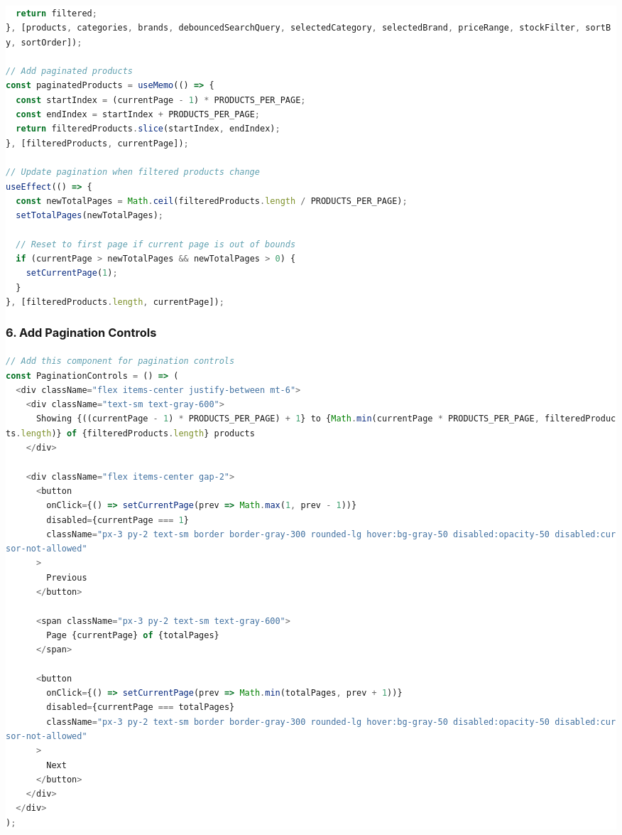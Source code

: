 ```typescript
  return filtered;
}, [products, categories, brands, debouncedSearchQuery, selectedCategory, selectedBrand, priceRange, stockFilter, sortBy, sortOrder]);

// Add paginated products
const paginatedProducts = useMemo(() => {
  const startIndex = (currentPage - 1) * PRODUCTS_PER_PAGE;
  const endIndex = startIndex + PRODUCTS_PER_PAGE;
  return filteredProducts.slice(startIndex, endIndex);
}, [filteredProducts, currentPage]);

// Update pagination when filtered products change
useEffect(() => {
  const newTotalPages = Math.ceil(filteredProducts.length / PRODUCTS_PER_PAGE);
  setTotalPages(newTotalPages);
  
  // Reset to first page if current page is out of bounds
  if (currentPage > newTotalPages && newTotalPages > 0) {
    setCurrentPage(1);
  }
}, [filteredProducts.length, currentPage]);
```

### 6. Add Pagination Controls

```typescript
// Add this component for pagination controls
const PaginationControls = () => (
  <div className="flex items-center justify-between mt-6">
    <div className="text-sm text-gray-600">
      Showing {((currentPage - 1) * PRODUCTS_PER_PAGE) + 1} to {Math.min(currentPage * PRODUCTS_PER_PAGE, filteredProducts.length)} of {filteredProducts.length} products
    </div>
    
    <div className="flex items-center gap-2">
      <button
        onClick={() => setCurrentPage(prev => Math.max(1, prev - 1))}
        disabled={currentPage === 1}
        className="px-3 py-2 text-sm border border-gray-300 rounded-lg hover:bg-gray-50 disabled:opacity-50 disabled:cursor-not-allowed"
      >
        Previous
      </button>
      
      <span className="px-3 py-2 text-sm text-gray-600">
        Page {currentPage} of {totalPages}
      </span>
      
      <button
        onClick={() => setCurrentPage(prev => Math.min(totalPages, prev + 1))}
        disabled={currentPage === totalPages}
        className="px-3 py-2 text-sm border border-gray-300 rounded-lg hover:bg-gray-50 disabled:opacity-50 disabled:cursor-not-allowed"
      >
        Next
      </button>
    </div>
  </div>
);
```
